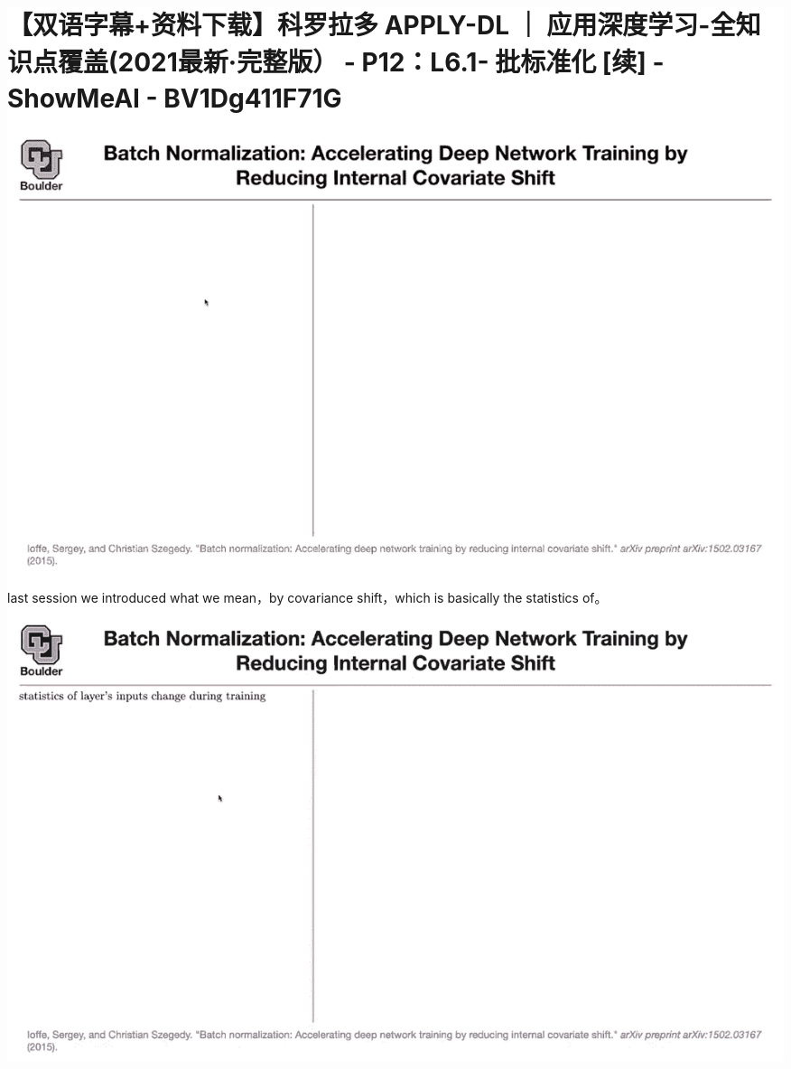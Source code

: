 # 【双语字幕+资料下载】科罗拉多 APPLY-DL ｜ 应用深度学习-全知识点覆盖(2021最新·完整版） - P12：L6.1- 批标准化 [续] - ShowMeAI - BV1Dg411F71G

![](img/3f2c7619a5a495e0dd801d97904a2eb9_0.png)

last session we introduced what we mean，by covariance shift，which is basically the statistics of。



![](img/3f2c7619a5a495e0dd801d97904a2eb9_2.png)
